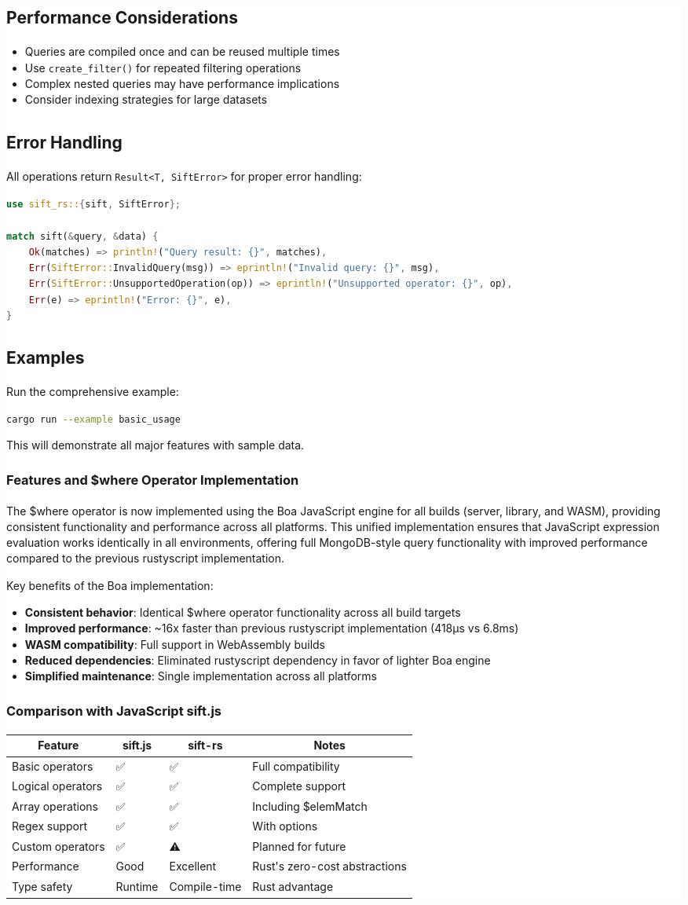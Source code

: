 ## Performance Considerations

- Queries are compiled once and can be reused multiple times
- Use `create_filter()` for repeated filtering operations
- Complex nested queries may have performance implications
- Consider indexing strategies for large datasets

## Error Handling

All operations return `Result<T, SiftError>` for proper error handling:

```rust
use sift_rs::{sift, SiftError};

match sift(&query, &data) {
    Ok(matches) => println!("Query result: {}", matches),
    Err(SiftError::InvalidQuery(msg)) => eprintln!("Invalid query: {}", msg),
    Err(SiftError::UnsupportedOperation(op)) => eprintln!("Unsupported operator: {}", op),
    Err(e) => eprintln!("Error: {}", e),
}
```

## Examples

Run the comprehensive example:

```bash
cargo run --example basic_usage
```

This will demonstrate all major features with sample data.

### Features and $where Operator Implementation

The $where operator is now implemented using the Boa JavaScript engine for all builds (server, library, and WASM), providing consistent functionality and performance across all platforms. This unified implementation ensures that JavaScript expression evaluation works identically in all environments, offering full MongoDB-style query functionality with improved performance compared to the previous rustyscript implementation.

Key benefits of the Boa implementation:
- **Consistent behavior**: Identical $where operator functionality across all build targets
- **Improved performance**: ~16x faster than previous rustyscript implementation (418µs vs 6.8ms)
- **WASM compatibility**: Full support in WebAssembly builds
- **Reduced dependencies**: Eliminated rustyscript dependency in favor of lighter Boa engine
- **Simplified maintenance**: Single implementation across all platforms

### Comparison with JavaScript sift.js

| Feature | sift.js | sift-rs | Notes |
|---------|---------|---------|-------|
| Basic operators | ✅ | ✅ | Full compatibility |
| Logical operators | ✅ | ✅ | Complete support |
| Array operations | ✅ | ✅ | Including $elemMatch |
| Regex support | ✅ | ✅ | With options |
| Custom operators | ✅ | ⚠️ | Planned for future |
| Performance | Good | Excellent | Rust's zero-cost abstractions |
| Type safety | Runtime | Compile-time | Rust advantage |
